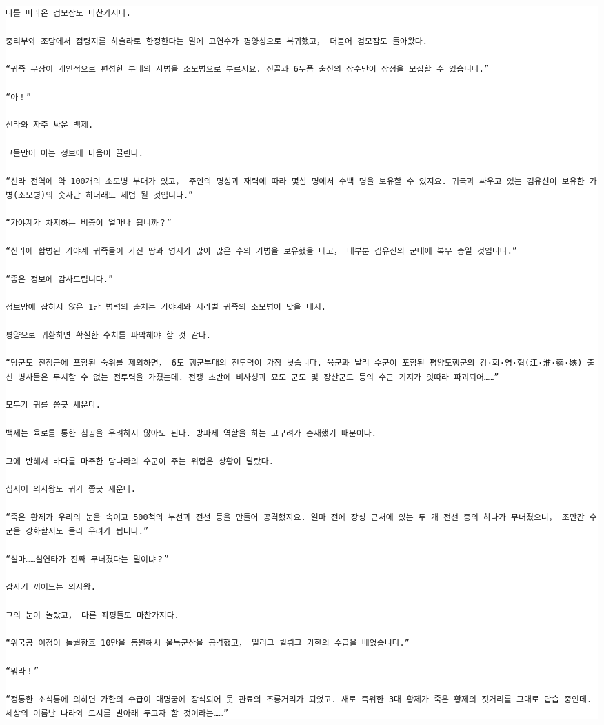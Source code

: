 	나를 따라온 검모잠도 마찬가지다.

	중리부와 조당에서 점령지를 하슬라로 한정한다는 말에 고연수가 평양성으로 복귀했고， 더불어 검모잠도 돌아왔다.

	“귀족 무장이 개인적으로 편성한 부대의 사병을 소모병으로 부르지요. 진골과 6두품 출신의 장수만이 장정을 모집할 수 있습니다.”

	“아！”

	신라와 자주 싸운 백제.

	그들만이 아는 정보에 마음이 끌린다.

	“신라 전역에 약 100개의 소모병 부대가 있고， 주인의 명성과 재력에 따라 몇십 명에서 수백 명을 보유할 수 있지요. 귀국과 싸우고 있는 김유신이 보유한 가병(소모병)의 숫자만 하더래도 제법 될 것입니다.”

	“가야계가 차지하는 비중이 얼마나 됩니까？”

	“신라에 합병된 가야계 귀족들이 가진 땅과 영지가 많아 많은 수의 가병을 보유했을 테고， 대부분 김유신의 군대에 복무 중일 것입니다.”

	“좋은 정보에 감사드립니다.”

	정보망에 잡히지 않은 1만 병력의 출처는 가야계와 서라벌 귀족의 소모병이 맞을 테지.

	평양으로 귀환하면 확실한 수치를 파악해야 할 것 같다.

	“당군도 친정군에 포함된 숙위를 제외하면， 6도 행군부대의 전투력이 가장 낮습니다. 육군과 달리 수군이 포함된 평양도행군의 강·회·영·협(江·淮·嶺·硤) 출신 병사들은 무시할 수 없는 전투력을 가졌는데. 전쟁 초반에 비사성과 묘도 군도 및 장산군도 등의 수군 기지가 잇따라 파괴되어……”

	모두가 귀를 쫑긋 세운다.

	백제는 육로를 통한 침공을 우려하지 않아도 된다. 방파제 역할을 하는 고구려가 존재했기 때문이다.

	그에 반해서 바다를 마주한 당나라의 수군이 주는 위협은 상황이 달랐다.

	심지어 의자왕도 귀가 쫑긋 세운다.

	“죽은 황제가 우리의 눈을 속이고 500척의 누선과 전선 등을 만들어 공격했지요. 얼마 전에 장성 근처에 있는 두 개 전선 중의 하나가 무너졌으니， 조만간 수군을 강화할지도 몰라 우려가 됩니다.”

	“설마……설연타가 진짜 무너졌다는 말이냐？”

	갑자기 끼어드는 의자왕.

	그의 눈이 놀랐고， 다른 좌평들도 마찬가지다.

	“위국공 이정이 돌궐항호 10만을 동원해서 울독군산을 공격했고， 일리그 퀼뤼그 가한의 수급을 베었습니다.”

	“뭐라！”

	“정통한 소식통에 의하면 가한의 수급이 대명궁에 장식되어 뭇 관료의 조롱거리가 되었고. 새로 즉위한 3대 황제가 죽은 황제의 짓거리를 그대로 답습 중인데. 세상의 이름난 나라와 도시를 발아래 두고자 할 것이라는……”